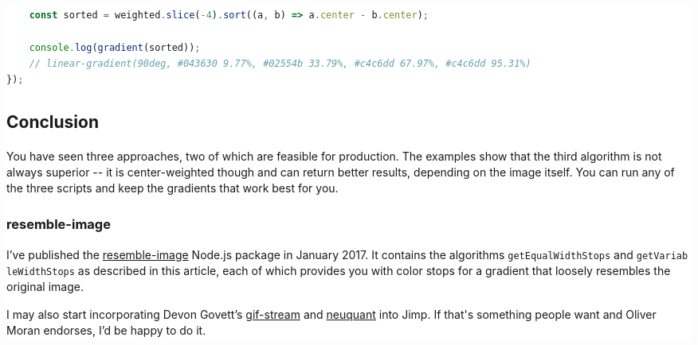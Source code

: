 ~~~ js
    const sorted = weighted.slice(-4).sort((a, b) => a.center - b.center);

    console.log(gradient(sorted));
    // linear-gradient(90deg, #043630 9.77%, #02554b 33.79%, #c4c6dd 67.97%, #c4c6dd 95.31%)
});
~~~

## Conclusion

You have seen three approaches, two of which are feasible for production. The examples show that the third algorithm is not always superior -- it is center-weighted though and can return better results, depending on the image itself. You can run any of the three scripts and keep the gradients that work best for you.

<div class="Panel">
    <h3 class="Panel-heading">resemble-image</h3>
    <p class="Panel-body">
        I’ve published the <a href="https://www.npmjs.com/package/resemble-image">resemble-image</a> Node.js package in January 2017. It contains the algorithms <code>getEqualWidthStops</code> and <code>getVariableWidthStops</code> as described in this article, each of which provides you with color stops for a gradient that loosely resembles the original image.
    </p>
</div>

I may also start incorporating Devon Govett’s [gif-stream](https://github.com/devongovett/gif-stream) and [neuquant](https://github.com/devongovett/neuquant) into Jimp. If that's something people want and Oliver Moran endorses, I’d be happy to do it.
